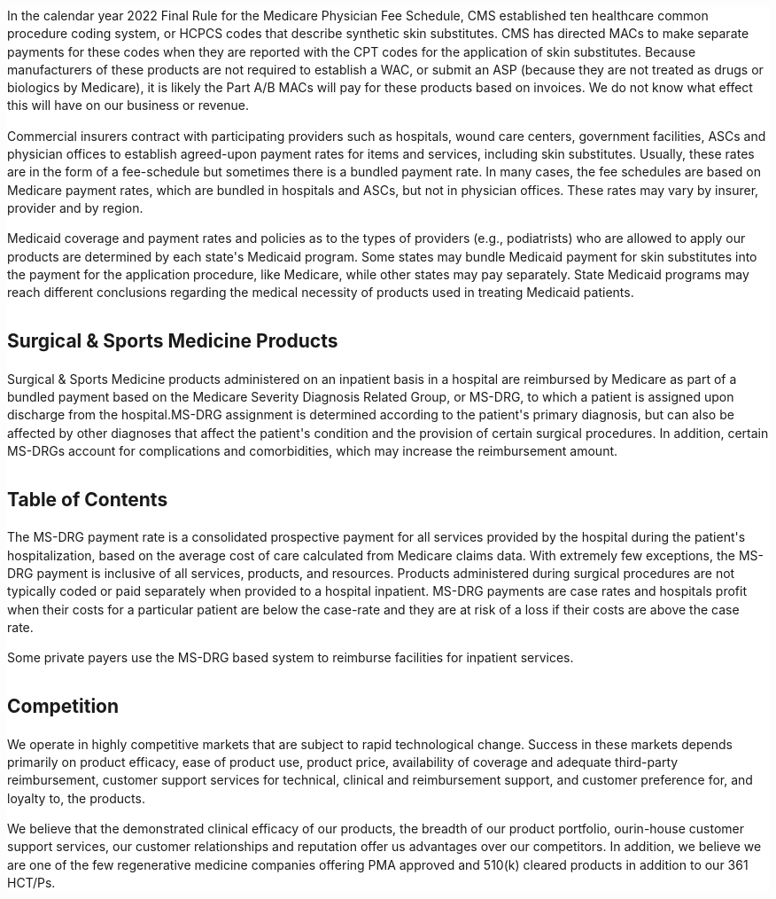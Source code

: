 In the calendar year 2022 Final Rule for the Medicare Physician Fee Schedule, CMS established ten healthcare common procedure coding system, or HCPCS codes that describe synthetic skin substitutes. CMS has directed MACs to make separate payments for these codes when they are reported with the CPT codes for the application of skin substitutes. Because manufacturers of these products are not required to establish a WAC, or submit an ASP (because they are not treated as drugs or biologics by Medicare), it is likely the Part A/B MACs will pay for these products based on invoices. We do not know what effect this will have on our business or revenue.

Commercial insurers contract with participating providers such as hospitals, wound care centers, government facilities, ASCs and physician offices to establish agreed-upon payment rates for items and services, including skin substitutes. Usually, these rates are in the form of a fee-schedule but sometimes there is a bundled payment rate. In many cases, the fee schedules are based on Medicare payment rates, which are bundled in hospitals and ASCs, but not in physician offices. These rates may vary by insurer, provider and by region.

Medicaid coverage and payment rates and policies as to the types of providers (e.g., podiatrists) who are allowed to apply our products are determined by each state's Medicaid program. Some states may bundle Medicaid payment for skin substitutes into the payment for the application procedure, like Medicare, while other states may pay separately. State Medicaid programs may reach different conclusions regarding the medical necessity of products used in treating Medicaid patients.

## Surgical & Sports Medicine Products

Surgical & Sports Medicine products administered on an inpatient basis in a hospital are reimbursed by Medicare as part of a bundled payment based on the Medicare Severity Diagnosis Related Group, or MS-DRG, to which a patient is assigned upon discharge from the hospital.MS-DRG assignment is determined according to the patient's primary diagnosis, but can also be affected by other diagnoses that affect the patient's condition and the provision of certain surgical procedures. In addition, certain MS-DRGs account for complications and comorbidities, which may increase the reimbursement amount.

## Table of Contents

The MS-DRG payment rate is a consolidated prospective payment for all services provided by the hospital during the patient's hospitalization, based on the average cost of care calculated from Medicare claims data. With extremely few exceptions, the MS-DRG payment is inclusive of all services, products, and resources. Products administered during surgical procedures are not typically coded or paid separately when provided to a hospital inpatient. MS-DRG payments are case rates and hospitals profit when their costs for a particular patient are below the case-rate and they are at risk of a loss if their costs are above the case rate.

Some private payers use the MS-DRG based system to reimburse facilities for inpatient services.

## Competition

We operate in highly competitive markets that are subject to rapid technological change. Success in these markets depends primarily on product efficacy, ease of product use, product price, availability of coverage and adequate third-party reimbursement, customer support services for technical, clinical and reimbursement support, and customer preference for, and loyalty to, the products.

We believe that the demonstrated clinical efficacy of our products, the breadth of our product portfolio, ourin-house customer support services, our customer relationships and reputation offer us advantages over our competitors. In addition, we believe we are one of the few regenerative medicine companies offering PMA approved and 510(k) cleared products in addition to our 361 HCT/Ps.
